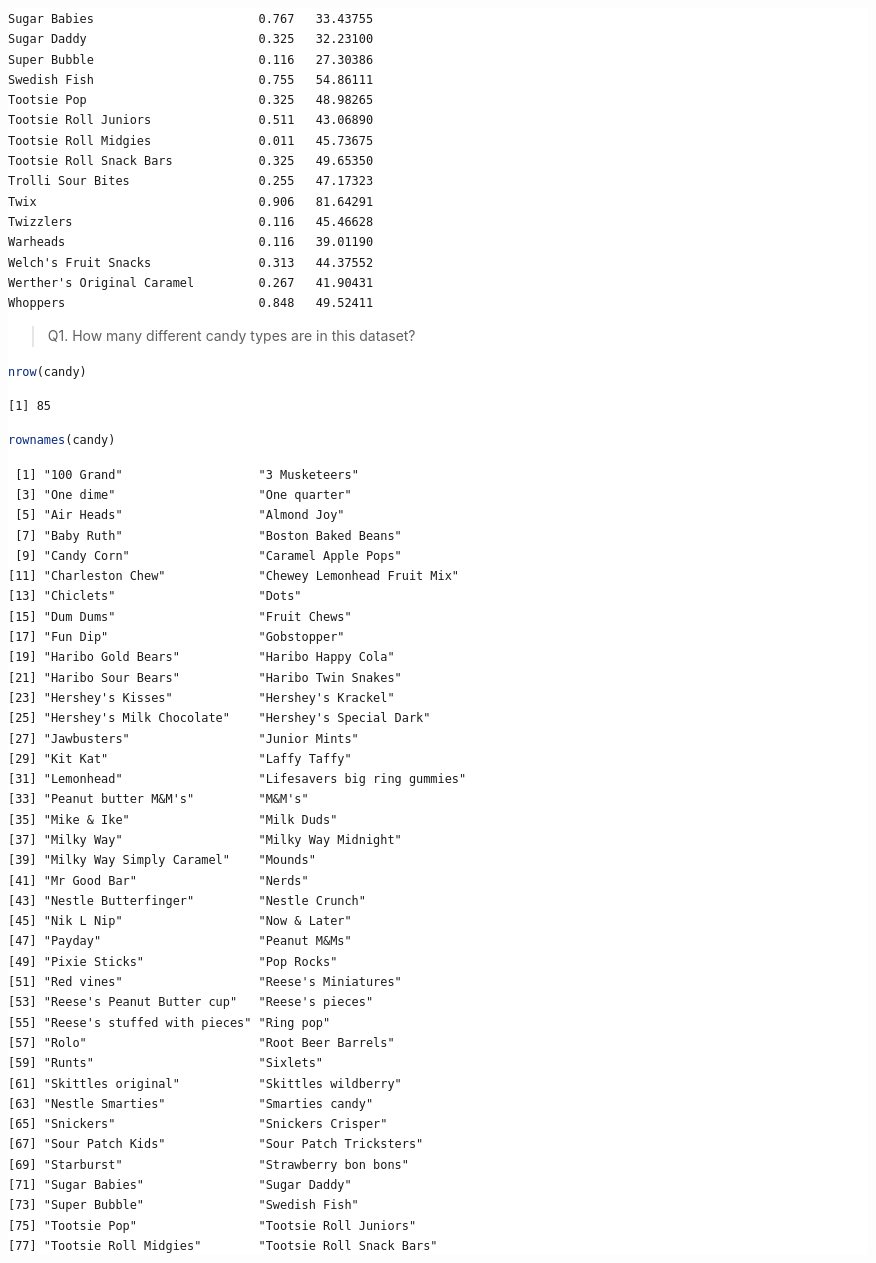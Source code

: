     Sugar Babies                       0.767   33.43755
    Sugar Daddy                        0.325   32.23100
    Super Bubble                       0.116   27.30386
    Swedish Fish                       0.755   54.86111
    Tootsie Pop                        0.325   48.98265
    Tootsie Roll Juniors               0.511   43.06890
    Tootsie Roll Midgies               0.011   45.73675
    Tootsie Roll Snack Bars            0.325   49.65350
    Trolli Sour Bites                  0.255   47.17323
    Twix                               0.906   81.64291
    Twizzlers                          0.116   45.46628
    Warheads                           0.116   39.01190
    Welch's Fruit Snacks               0.313   44.37552
    Werther's Original Caramel         0.267   41.90431
    Whoppers                           0.848   49.52411

> Q1. How many different candy types are in this dataset?

``` r
nrow(candy)
```

    [1] 85

``` r
rownames(candy)
```

     [1] "100 Grand"                   "3 Musketeers"               
     [3] "One dime"                    "One quarter"                
     [5] "Air Heads"                   "Almond Joy"                 
     [7] "Baby Ruth"                   "Boston Baked Beans"         
     [9] "Candy Corn"                  "Caramel Apple Pops"         
    [11] "Charleston Chew"             "Chewey Lemonhead Fruit Mix" 
    [13] "Chiclets"                    "Dots"                       
    [15] "Dum Dums"                    "Fruit Chews"                
    [17] "Fun Dip"                     "Gobstopper"                 
    [19] "Haribo Gold Bears"           "Haribo Happy Cola"          
    [21] "Haribo Sour Bears"           "Haribo Twin Snakes"         
    [23] "Hershey's Kisses"            "Hershey's Krackel"          
    [25] "Hershey's Milk Chocolate"    "Hershey's Special Dark"     
    [27] "Jawbusters"                  "Junior Mints"               
    [29] "Kit Kat"                     "Laffy Taffy"                
    [31] "Lemonhead"                   "Lifesavers big ring gummies"
    [33] "Peanut butter M&M's"         "M&M's"                      
    [35] "Mike & Ike"                  "Milk Duds"                  
    [37] "Milky Way"                   "Milky Way Midnight"         
    [39] "Milky Way Simply Caramel"    "Mounds"                     
    [41] "Mr Good Bar"                 "Nerds"                      
    [43] "Nestle Butterfinger"         "Nestle Crunch"              
    [45] "Nik L Nip"                   "Now & Later"                
    [47] "Payday"                      "Peanut M&Ms"                
    [49] "Pixie Sticks"                "Pop Rocks"                  
    [51] "Red vines"                   "Reese's Miniatures"         
    [53] "Reese's Peanut Butter cup"   "Reese's pieces"             
    [55] "Reese's stuffed with pieces" "Ring pop"                   
    [57] "Rolo"                        "Root Beer Barrels"          
    [59] "Runts"                       "Sixlets"                    
    [61] "Skittles original"           "Skittles wildberry"         
    [63] "Nestle Smarties"             "Smarties candy"             
    [65] "Snickers"                    "Snickers Crisper"           
    [67] "Sour Patch Kids"             "Sour Patch Tricksters"      
    [69] "Starburst"                   "Strawberry bon bons"        
    [71] "Sugar Babies"                "Sugar Daddy"                
    [73] "Super Bubble"                "Swedish Fish"               
    [75] "Tootsie Pop"                 "Tootsie Roll Juniors"       
    [77] "Tootsie Roll Midgies"        "Tootsie Roll Snack Bars"    